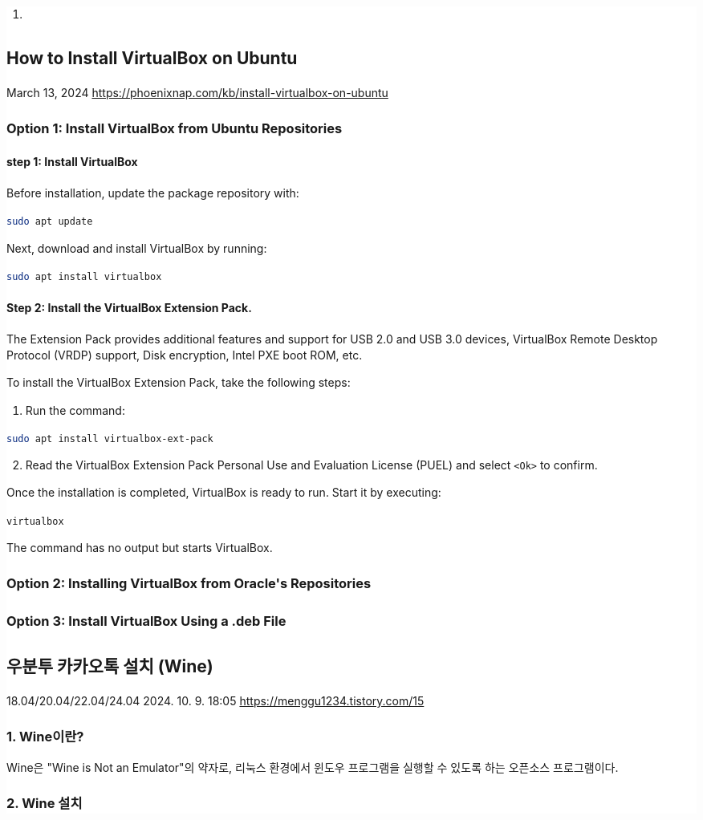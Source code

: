 1. 

## How to Install VirtualBox on Ubuntu
March 13, 2024 https://phoenixnap.com/kb/install-virtualbox-on-ubuntu

### Option 1: Install VirtualBox from Ubuntu Repositories

#### step 1: Install VirtualBox
Before installation, update the package repository with:
```bash
sudo apt update
```

Next, download and install VirtualBox by running:
```bash
sudo apt install virtualbox
```

#### Step 2: Install the VirtualBox Extension Pack.
The Extension Pack provides additional features and support for USB 2.0 and USB 3.0 devices, VirtualBox Remote Desktop Protocol (VRDP) support, Disk encryption, Intel PXE boot ROM, etc.

To install the VirtualBox Extension Pack, take the following steps:

1. Run the command:
```bash
sudo apt install virtualbox-ext-pack
```

2. Read the VirtualBox Extension Pack Personal Use and Evaluation License (PUEL) and select `<Ok>` to confirm.

Once the installation is completed, VirtualBox is ready to run. Start it by executing:
```bash
virtualbox
```

The command has no output but starts VirtualBox.

### Option 2: Installing VirtualBox from Oracle's Repositories

### Option 3: Install VirtualBox Using a .deb File


## 우분투 카카오톡 설치 (Wine)
18.04/20.04/22.04/24.04 2024. 10. 9. 18:05 https://menggu1234.tistory.com/15

### 1. Wine이란? 

Wine은 "Wine is Not an Emulator"의 약자로, 리눅스 환경에서 윈도우 프로그램을 실행할 수 있도록 하는 오픈소스 프로그램이다.

### 2. Wine 설치
